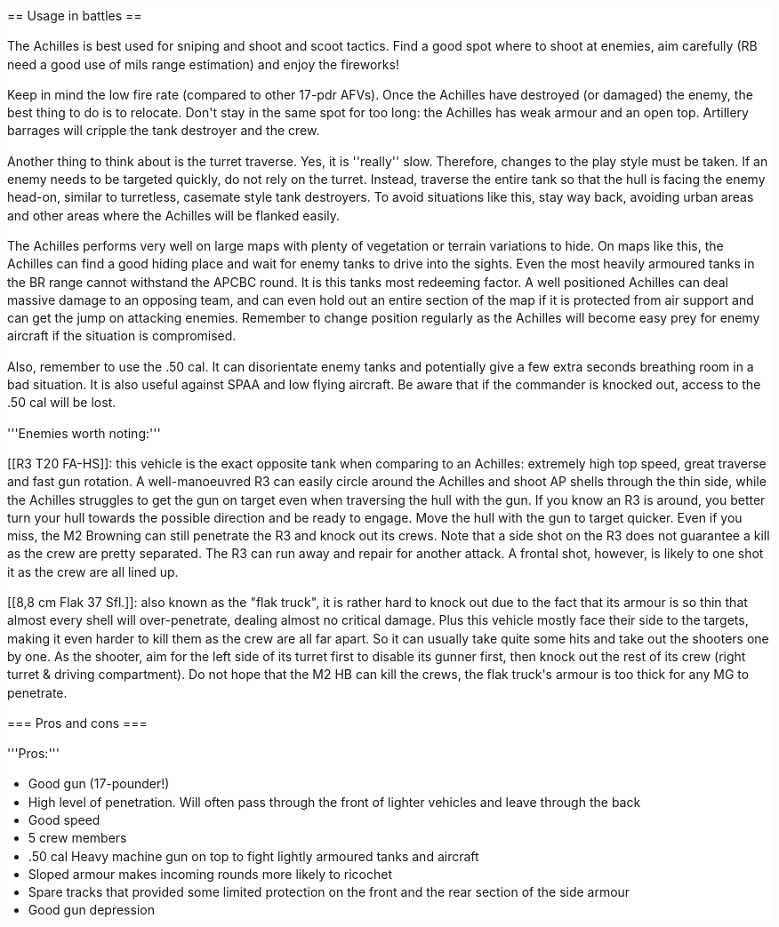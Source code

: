 == Usage in battles ==



The Achilles is best used for sniping and shoot and scoot tactics. Find a good spot where to shoot at enemies, aim carefully (RB need a good use of mils range estimation) and enjoy the fireworks!

Keep in mind the low fire rate (compared to other 17-pdr AFVs). Once the Achilles have destroyed (or damaged) the enemy, the best thing to do is to relocate. Don't stay in the same spot for too long: the Achilles has weak armour and an open top. Artillery barrages will cripple the tank destroyer and the crew.

Another thing to think about is the turret traverse. Yes, it is ''really'' slow. Therefore, changes to the play style must be taken. If an enemy needs to be targeted quickly, do not rely on the turret. Instead, traverse the entire tank so that the hull is facing the enemy head-on, similar to turretless, casemate style tank destroyers. To avoid situations like this, stay way back, avoiding urban areas and other areas where the Achilles will be flanked easily.

The Achilles performs very well on large maps with plenty of vegetation or terrain variations to hide. On maps like this, the Achilles can find a good hiding place and wait for enemy tanks to drive into the sights. Even the most heavily armoured tanks in the BR range cannot withstand the APCBC round. It is this tanks most redeeming factor. A well positioned Achilles can deal massive damage to an opposing team, and can even hold out an entire section of the map if it is protected from air support and can get the jump on attacking enemies. Remember to change position regularly as the Achilles will become easy prey for enemy aircraft if the situation is compromised.

Also, remember to use the .50 cal. It can disorientate enemy tanks and potentially give a few extra seconds breathing room in a bad situation. It is also useful against SPAA and low flying aircraft. Be aware that if the commander is knocked out, access to the .50 cal will be lost.

'''Enemies worth noting:'''

[[R3 T20 FA-HS]]: this vehicle is the exact opposite tank when comparing to an Achilles: extremely high top speed, great traverse and fast gun rotation. A well-manoeuvred R3 can easily circle around the Achilles and shoot AP shells through the thin side, while the Achilles struggles to get the gun on target even when traversing the hull with the gun. If you know an R3 is around, you better turn your hull towards the possible direction and be ready to engage. Move the hull with the gun to target quicker. Even if you miss, the M2 Browning can still penetrate the R3 and knock out its crews. Note that a side shot on the R3 does not guarantee a kill as the crew are pretty separated. The R3 can run away and repair for another attack. A frontal shot, however, is likely to one shot it as the crew are all lined up.

[[8,8 cm Flak 37 Sfl.]]: also known as the "flak truck", it is rather hard to knock out due to the fact that its armour is so thin that almost every shell will over-penetrate, dealing almost no critical damage. Plus this vehicle mostly face their side to the targets, making it even harder to kill them as the crew are all far apart. So it can usually take quite some hits and take out the shooters one by one. As the shooter, aim for the left side of its turret first to disable its gunner first, then knock out the rest of its crew (right turret & driving compartment). Do not hope that the M2 HB can kill the crews, the flak truck's armour is too thick for any MG to penetrate.

=== Pros and cons ===



'''Pros:'''

- Good gun (17-pounder!)
- High level of penetration. Will often pass through the front of lighter vehicles and leave through the back
- Good speed
- 5 crew members
- .50 cal Heavy machine gun on top to fight lightly armoured tanks and aircraft
- Sloped armour makes incoming rounds more likely to ricochet
- Spare tracks that provided some limited protection on the front and the rear section of the side armour
- Good gun depression
